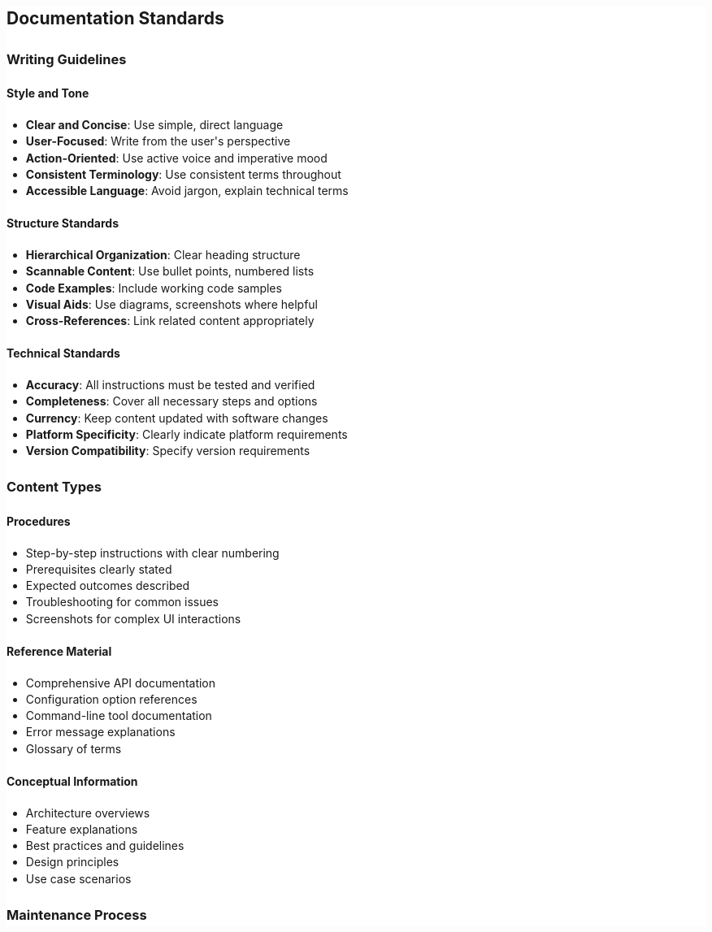 ## Documentation Standards

### Writing Guidelines

#### Style and Tone
- **Clear and Concise**: Use simple, direct language
- **User-Focused**: Write from the user's perspective
- **Action-Oriented**: Use active voice and imperative mood
- **Consistent Terminology**: Use consistent terms throughout
- **Accessible Language**: Avoid jargon, explain technical terms

#### Structure Standards
- **Hierarchical Organization**: Clear heading structure
- **Scannable Content**: Use bullet points, numbered lists
- **Code Examples**: Include working code samples
- **Visual Aids**: Use diagrams, screenshots where helpful
- **Cross-References**: Link related content appropriately

#### Technical Standards
- **Accuracy**: All instructions must be tested and verified
- **Completeness**: Cover all necessary steps and options
- **Currency**: Keep content updated with software changes
- **Platform Specificity**: Clearly indicate platform requirements
- **Version Compatibility**: Specify version requirements

### Content Types

#### Procedures
- Step-by-step instructions with clear numbering
- Prerequisites clearly stated
- Expected outcomes described
- Troubleshooting for common issues
- Screenshots for complex UI interactions

#### Reference Material
- Comprehensive API documentation
- Configuration option references
- Command-line tool documentation
- Error message explanations
- Glossary of terms

#### Conceptual Information
- Architecture overviews
- Feature explanations
- Best practices and guidelines
- Design principles
- Use case scenarios

### Maintenance Process
